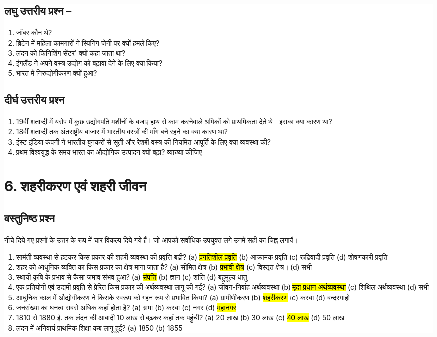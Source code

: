 ## लघु उत्तरीय प्रश्‍न –

1. जॉबर कौन थे?
2. ब्रिटेन में महिला कामगारों ने स्पिनिंग जेनी पर क्यों हमले किए?
3. लंदन को फिनिशिंग सेंटर' क्यों कहा जाता था?
4. इंगलैंड ने अपने वस्त्र उद्योग को बढ़ावा देने के लिए क्या किया?
5. भारत में निरुद्योगीकरण क्यों हुआ?

## दीर्घ उत्तरीय प्रश्‍न

1. 19वीं शताब्दी में यरोप में कुछ उद्योगपति मशीनों के बजाए हाथ से काम करनेवाले श्रमिकों को प्राथमिकता देते थे। इसका क्या कारण था?
2. 18वीं शताब्दी तक अंतराष्ट्रीय बाजार में भारतीय वस्त्रों की माँग बने रहने का क्या कारण था?
3. ईस्ट इंडिया कंपनी ने भारतीय बुनकरों से सूती और रेशमी वस्त्र की नियमित आपूर्ति के लिए क्या व्यवस्था की?
4. प्रथम विश्वयुद्ध के समय भारत का औद्योगिक उत्पादन क्यों बढ़ा? व्याख्या कीजिए।

# 6. शहरीकरण एवं शहरी जीवन

## वस्तुनिष्ठ प्रश्‍न

नीचे दिये गए प्रश्‍नों के उत्तर के रूप में चार विकल्प दिये गये हैं। जो आपको सर्वाधिक उपयुक्त लगे उनमें सही का चिह्न लगायें।

1. सामंती व्यवस्था से हटकर किस प्रकार की शहरी व्यवस्था की प्रवृत्ति बढ़ी?
   (a) <mark>प्रगतिशील प्रवृति</mark>
   (b) आक्रामक प्रवृति
   (c) रूढ़िवादी प्रवृति
   (d) शोषणकारी प्रवृति
2. शहर को आधुनिक व्यक्ति का किस प्रकार का क्षेत्र माना जाता है?
   (a) सीमित क्षेत्र
   (b) <mark>प्रभावी क्षेत्र</mark>
   (c) विस्तृत क्षेत्र।
   (d) सभी
3. स्थायी कृषि के प्रभाव से कैसा जमाव संभव हुआ?
   (a) <mark>संपत्ति</mark>
   (b) ज्ञान
   (c) शांति
   (d) बहुमूल्य धातु
4. एक प्रतियोगी एवं उद्यमी प्रवृति से प्रेरित किस प्रकार की अर्थव्यवस्था लागू की गई?
   (a) जीवन-निर्वाह अर्थव्यवस्था
   (b) <mark>मृदा प्रधान अर्थव्यवस्था</mark>
   (c) शिथिल अर्थव्यवस्था
   (d) सभी
5. आधुनिक काल में औद्योगीकरण ने किसके स्वरूप को गहन रूप से प्रभावित किया?
   (a) ग्रामीणीकरण
   (b) <mark>शहरीकरण</mark>
   (c) कस्बा
   (d) बन्दरगाहो
6. जनसंख्या का घनत्व सबसे अधिक कहाँ होता है?
   (a) ग्रामा
   (b) कस्बा
   (c) नगर
   (d) <mark>महानगर</mark>
7. 1810 से 1880 ई. तक लंदन की आबादी 10 लाख से बढ़कर कहाँ तक पहुंची?
   (a) 20 लाख
   (b) 30 लाख
   (c) <mark>40 लाख</mark>
   (d) 50 लाख
8. लंदन में अनिवार्य प्राथमिक शिक्षा कब लागू हुई?
   (a) 1850
   (b) 1855